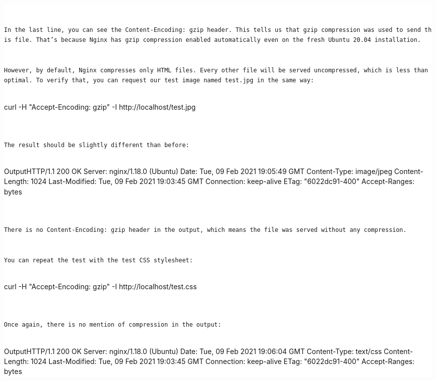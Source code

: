 ```


In the last line, you can see the Content-Encoding: gzip header. This tells us that gzip compression was used to send this file. That’s because Nginx has gzip compression enabled automatically even on the fresh Ubuntu 20.04 installation.


However, by default, Nginx compresses only HTML files. Every other file will be served uncompressed, which is less than optimal. To verify that, you can request our test image named test.jpg in the same way:


```
curl -H "Accept-Encoding: gzip" -I http://localhost/test.jpg


```


The result should be slightly different than before:


```
OutputHTTP/1.1 200 OK
Server: nginx/1.18.0 (Ubuntu)
Date: Tue, 09 Feb 2021 19:05:49 GMT
Content-Type: image/jpeg
Content-Length: 1024
Last-Modified: Tue, 09 Feb 2021 19:03:45 GMT
Connection: keep-alive
ETag: "6022dc91-400"
Accept-Ranges: bytes

```


There is no Content-Encoding: gzip header in the output, which means the file was served without any compression.


You can repeat the test with the test CSS stylesheet:


```
curl -H "Accept-Encoding: gzip" -I http://localhost/test.css


```


Once again, there is no mention of compression in the output:


```
OutputHTTP/1.1 200 OK
Server: nginx/1.18.0 (Ubuntu)
Date: Tue, 09 Feb 2021 19:06:04 GMT
Content-Type: text/css
Content-Length: 1024
Last-Modified: Tue, 09 Feb 2021 19:03:45 GMT
Connection: keep-alive
ETag: "6022dc91-400"
Accept-Ranges: bytes
